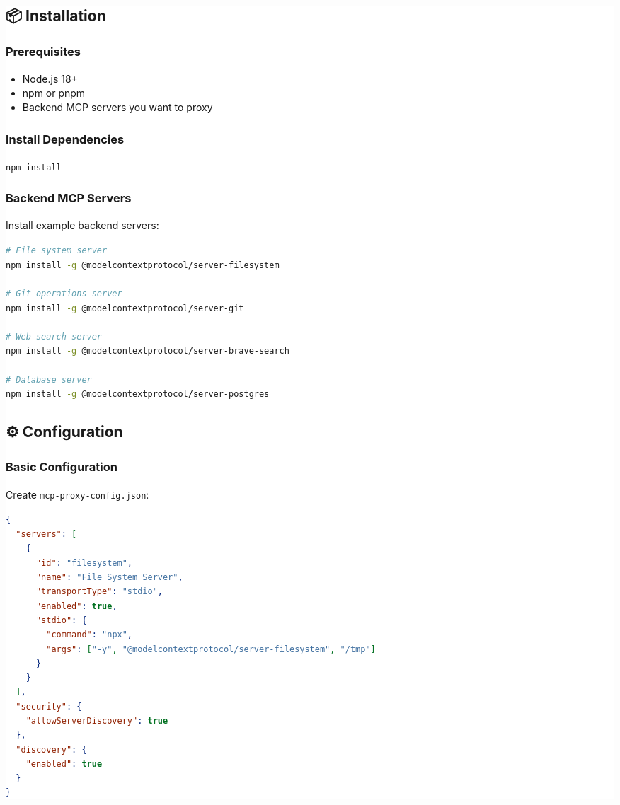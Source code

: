## 📦 Installation

### Prerequisites

- Node.js 18+ 
- npm or pnpm
- Backend MCP servers you want to proxy

### Install Dependencies

```bash
npm install
```

### Backend MCP Servers

Install example backend servers:

```bash
# File system server
npm install -g @modelcontextprotocol/server-filesystem

# Git operations server  
npm install -g @modelcontextprotocol/server-git

# Web search server
npm install -g @modelcontextprotocol/server-brave-search

# Database server
npm install -g @modelcontextprotocol/server-postgres
```

## ⚙️ Configuration

### Basic Configuration

Create `mcp-proxy-config.json`:

```json
{
  "servers": [
    {
      "id": "filesystem",
      "name": "File System Server",
      "transportType": "stdio",
      "enabled": true,
      "stdio": {
        "command": "npx",
        "args": ["-y", "@modelcontextprotocol/server-filesystem", "/tmp"]
      }
    }
  ],
  "security": {
    "allowServerDiscovery": true
  },
  "discovery": {
    "enabled": true
  }
}
```
